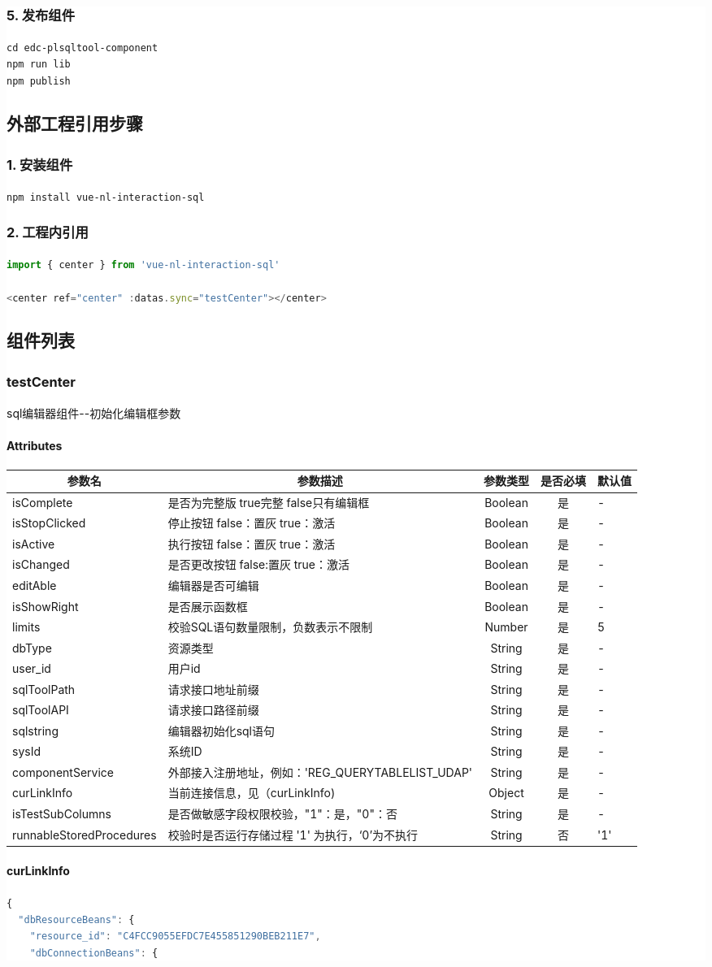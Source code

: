   ### 5. 发布组件
  ```shell script
  cd edc-plsqltool-component
  npm run lib
  npm publish
  ```
## 外部工程引用步骤

### 1. 安装组件
```shell script
npm install vue-nl-interaction-sql
```
### 2. 工程内引用
```js
import { center } from 'vue-nl-interaction-sql'

<center ref="center" :datas.sync="testCenter"></center>
```
## 组件列表  

### testCenter
sql编辑器组件--初始化编辑框参数
#### Attributes
  |参数名|参数描述|参数类型|是否必填|默认值|
  |---|---|:---:|:---:|---|
  |isComplete|是否为完整版 true完整 false只有编辑框|Boolean|是|-|
  |isStopClicked|停止按钮 false：置灰 true：激活|Boolean|是|-|
  |isActive|执行按钮 false：置灰 true：激活|Boolean|是|-|
  |isChanged|是否更改按钮 false:置灰 true：激活|Boolean|是|-|
  |editAble|编辑器是否可编辑|Boolean|是|-|
  |isShowRight|是否展示函数框|Boolean|是|-|
  |limits|校验SQL语句数量限制，负数表示不限制|Number|是|5|
  |dbType|资源类型|String|是|-|
  |user_id|用户id|String|是|-|
  |sqlToolPath|请求接口地址前缀|String|是|-|
  |sqlToolAPI|请求接口路径前缀|String|是|-|
  |sqlstring|编辑器初始化sql语句|String|是|-|
  |sysId|系统ID|String|是|-|
  |componentService|外部接入注册地址，例如：'REG_QUERYTABLELIST_UDAP'|String|是|-|
  |curLinkInfo|当前连接信息，见（curLinkInfo)|Object|是|-|
  |isTestSubColumns|是否做敏感字段权限校验，"1"：是，"0"：否|String|是|-|
  |runnableStoredProcedures|校验时是否运行存储过程 '1' 为执行，‘0’为不执行|String|否|'1'|
#### curLinkInfo
```js
{
  "dbResourceBeans": {
    "resource_id": "C4FCC9055EFDC7E455851290BEB211E7",
    "dbConnectionBeans": {
```